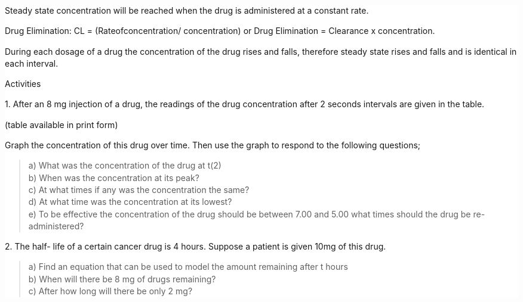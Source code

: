 Steady state concentration will be reached when the drug is administered at a constant rate.
</p>
<p>
Drug Elimination: CL = (Rateofconcentration/ concentration) or Drug Elimination =  Clearance x concentration.
</p>
<p>
During each dosage of a drug the concentration of the drug rises and falls, therefore steady state rises and falls and is identical in each interval.
</p>
<p>
Activities
</p>
<p>
1. After an 8 mg injection of a drug, the readings of the drug concentration after 2 seconds intervals are given in the table.
</p>
<p>
(table available in print form)
</p>
<p>
Graph the concentration of this drug over time. Then use the graph to respond to the following questions;
</p>
<blockquote>
<dl>
<dt>
a) What was the concentration of the drug at t(2)
<dt>
b) When was the concentration at its peak?
<dt>
c) At what times if any was the concentration the same?
<dt>
d) At what time was the concentration at its lowest?
<dt>
e) To be effective the concentration of the drug should be between 7.00 and 5.00 what times should the drug be re-administered?
</dt>
</dt>
</dt>
</dt>
</dt>
</dl>
</blockquote>
<p>
2.  The half- life of a certain cancer drug is 4 hours.  Suppose a patient is given 10mg of this drug.
</p>
<blockquote>
<dl>
<dt>
a) Find an equation that can be used to model the amount remaining after t hours
<dt>
b) When will there be 8 mg of drugs remaining?
<dt>
c) After how long will there be only 2 mg?
</dt>
</dt>
</dt>
</dl>
</blockquote>
<p>